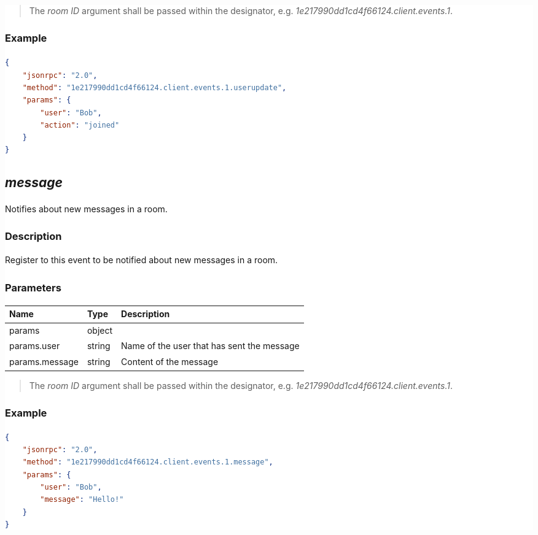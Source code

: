 > The *room ID* argument shall be passed within the designator, e.g. *1e217990dd1cd4f66124.client.events.1*.

### Example

```json
{
    "jsonrpc": "2.0",
    "method": "1e217990dd1cd4f66124.client.events.1.userupdate",
    "params": {
        "user": "Bob",
        "action": "joined"
    }
}
```

<a name="message"></a>
## *message*

Notifies about new messages in a room.

### Description

Register to this event to be notified about new messages in a room.

### Parameters

| Name | Type | Description |
| :-------- | :-------- | :-------- |
| params | object |  |
| params.user | string | Name of the user that has sent the message |
| params.message | string | Content of the message |

> The *room ID* argument shall be passed within the designator, e.g. *1e217990dd1cd4f66124.client.events.1*.

### Example

```json
{
    "jsonrpc": "2.0",
    "method": "1e217990dd1cd4f66124.client.events.1.message",
    "params": {
        "user": "Bob",
        "message": "Hello!"
    }
}
```

